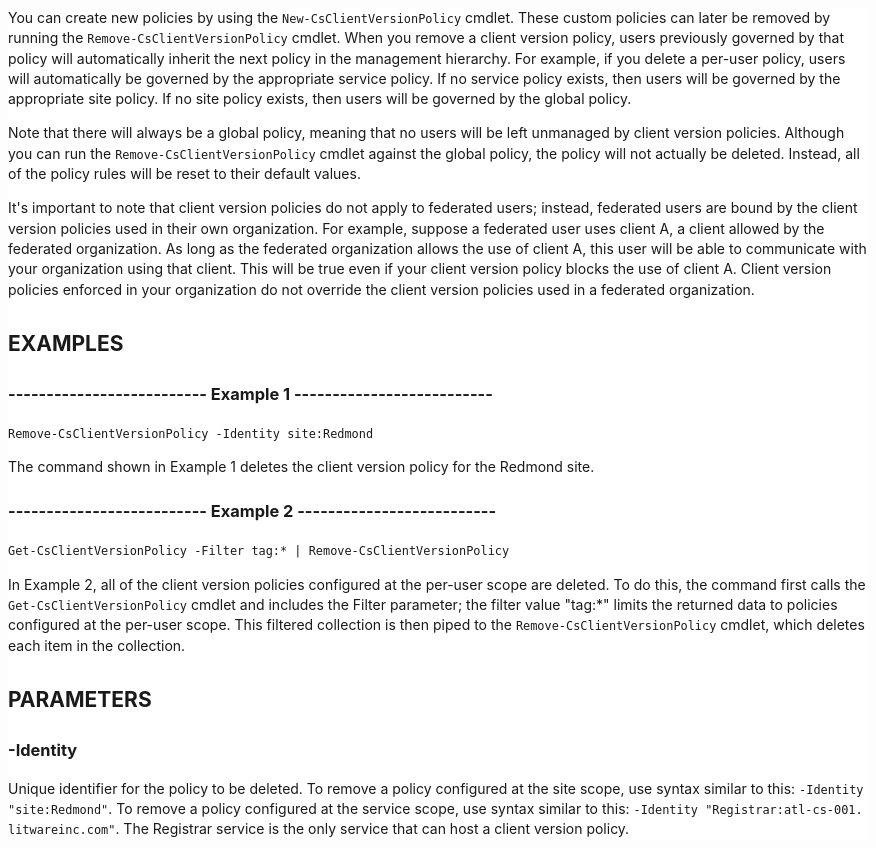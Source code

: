 You can create new policies by using the `New-CsClientVersionPolicy` cmdlet.
These custom policies can later be removed by running the `Remove-CsClientVersionPolicy` cmdlet.
When you remove a client version policy, users previously governed by that policy will automatically inherit the next policy in the management hierarchy.
For example, if you delete a per-user policy, users will automatically be governed by the appropriate service policy.
If no service policy exists, then users will be governed by the appropriate site policy.
If no site policy exists, then users will be governed by the global policy.

Note that there will always be a global policy, meaning that no users will be left unmanaged by client version policies.
Although you can run the `Remove-CsClientVersionPolicy` cmdlet against the global policy, the policy will not actually be deleted.
Instead, all of the policy rules will be reset to their default values.

It's important to note that client version policies do not apply to federated users; instead, federated users are bound by the client version policies used in their own organization.
For example, suppose a federated user uses client A, a client allowed by the federated organization.
As long as the federated organization allows the use of client A, this user will be able to communicate with your organization using that client.
This will be true even if your client version policy blocks the use of client A.
Client version policies enforced in your organization do not override the client version policies used in a federated organization.


## EXAMPLES

### -------------------------- Example 1 --------------------------
```
Remove-CsClientVersionPolicy -Identity site:Redmond
```

The command shown in Example 1 deletes the client version policy for the Redmond site.


### -------------------------- Example 2 --------------------------
```
Get-CsClientVersionPolicy -Filter tag:* | Remove-CsClientVersionPolicy
```

In Example 2, all of the client version policies configured at the per-user scope are deleted.
To do this, the command first calls the `Get-CsClientVersionPolicy` cmdlet and includes the Filter parameter; the filter value "tag:*" limits the returned data to policies configured at the per-user scope.
This filtered collection is then piped to the `Remove-CsClientVersionPolicy` cmdlet, which deletes each item in the collection.


## PARAMETERS

### -Identity
Unique identifier for the policy to be deleted.
To remove a policy configured at the site scope, use syntax similar to this: `-Identity "site:Redmond"`.
To remove a policy configured at the service scope, use syntax similar to this: `-Identity "Registrar:atl-cs-001.litwareinc.com"`.
The Registrar service is the only service that can host a client version policy.
